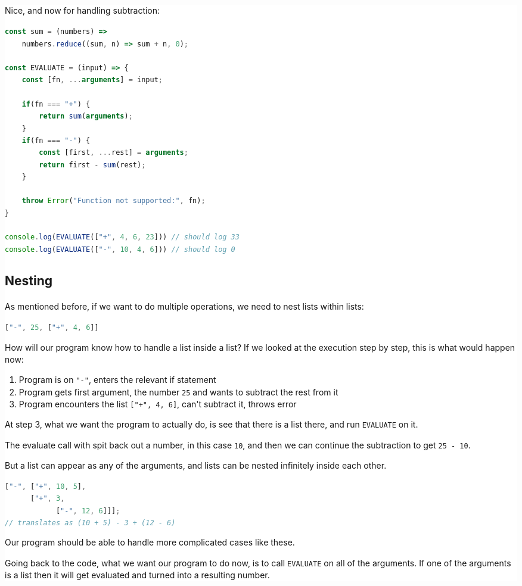 Nice, and now for handling subtraction:

```js
const sum = (numbers) =>
	numbers.reduce((sum, n) => sum + n, 0);

const EVALUATE = (input) => {
	const [fn, ...arguments] = input;

	if(fn === "+") {
		return sum(arguments);
	}
	if(fn === "-") {
		const [first, ...rest] = arguments;
		return first - sum(rest);
	}

	throw Error("Function not supported:", fn);
}

console.log(EVALUATE(["+", 4, 6, 23])) // should log 33
console.log(EVALUATE(["-", 10, 4, 6])) // should log 0
```

## Nesting
As mentioned before, if we want to do multiple operations, we need to nest lists within lists:
```js
["-", 25, ["+", 4, 6]]
```

How will our program know how to handle a list inside a list?
If we looked at the execution step by step, this is what would happen now:
1. Program is on `"-"`, enters the relevant if statement
2. Program gets first argument, the number `25` and wants to subtract the rest from it
3. Program encounters the list `["+", 4, 6]`, can't subtract it, throws error

At step 3, what we want the program to actually do, is see that there is a list there, and run `EVALUATE` on it.

The evaluate call with spit back out a number, in this case `10`, and then we can continue the subtraction to get `25 - 10`.

But a list can appear as any of the arguments, and lists can be nested infinitely inside each other.

```js
["-", ["+", 10, 5],
      ["+", 3,
            ["-", 12, 6]]];
// translates as (10 + 5) - 3 + (12 - 6)
```

Our program should be able to handle more complicated cases like these.


Going back to the code, what we want our program to do now, is to call `EVALUATE` on all of the arguments.
If one of the arguments is a list then it will get evaluated and turned into a resulting number.
